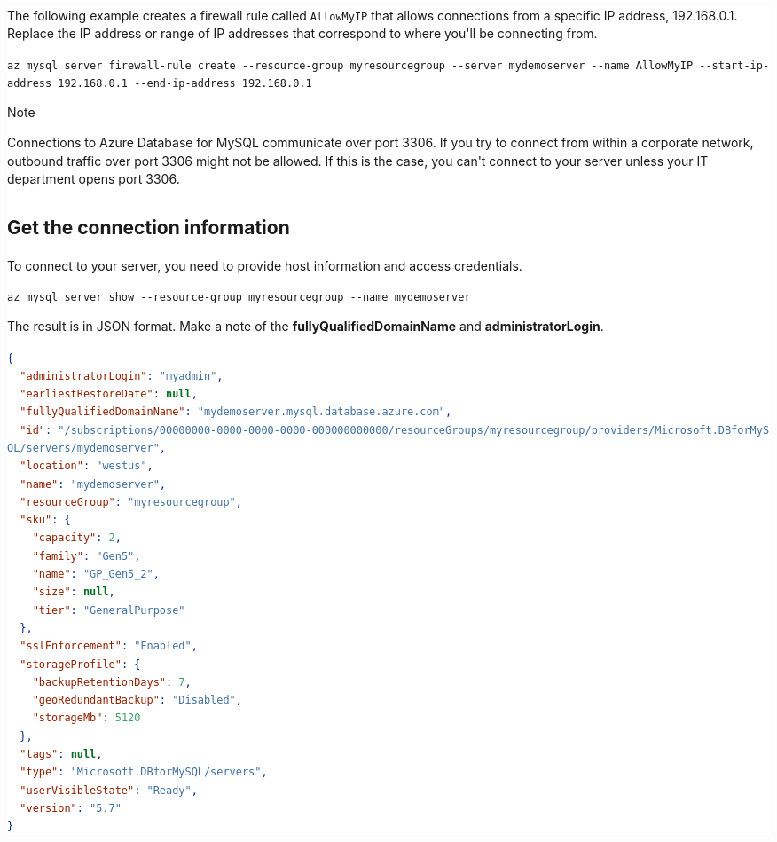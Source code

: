 The following example creates a firewall rule called `AllowMyIP` that allows connections from a specific IP address, 192.168.0.1. Replace the IP address or range of IP addresses that correspond to where you'll be connecting from. 

```azurecli-interactive
az mysql server firewall-rule create --resource-group myresourcegroup --server mydemoserver --name AllowMyIP --start-ip-address 192.168.0.1 --end-ip-address 192.168.0.1
```

> [!NOTE]
> Connections to Azure Database for MySQL communicate over port 3306. If you try to connect from within a corporate network, outbound traffic over port 3306 might not be allowed. If this is the case, you can't connect to your server unless your IT department opens port 3306.

## Get the connection information

To connect to your server, you need to provide host information and access credentials.

```azurecli-interactive
az mysql server show --resource-group myresourcegroup --name mydemoserver
```

The result is in JSON format. Make a note of the **fullyQualifiedDomainName** and **administratorLogin**.
```json
{
  "administratorLogin": "myadmin",
  "earliestRestoreDate": null,
  "fullyQualifiedDomainName": "mydemoserver.mysql.database.azure.com",
  "id": "/subscriptions/00000000-0000-0000-0000-000000000000/resourceGroups/myresourcegroup/providers/Microsoft.DBforMySQL/servers/mydemoserver",
  "location": "westus",
  "name": "mydemoserver",
  "resourceGroup": "myresourcegroup",
  "sku": {
    "capacity": 2,
    "family": "Gen5",
    "name": "GP_Gen5_2",
    "size": null,
    "tier": "GeneralPurpose"
  },
  "sslEnforcement": "Enabled",
  "storageProfile": {
    "backupRetentionDays": 7,
    "geoRedundantBackup": "Disabled",
    "storageMb": 5120
  },
  "tags": null,
  "type": "Microsoft.DBforMySQL/servers",
  "userVisibleState": "Ready",
  "version": "5.7"
}
```
